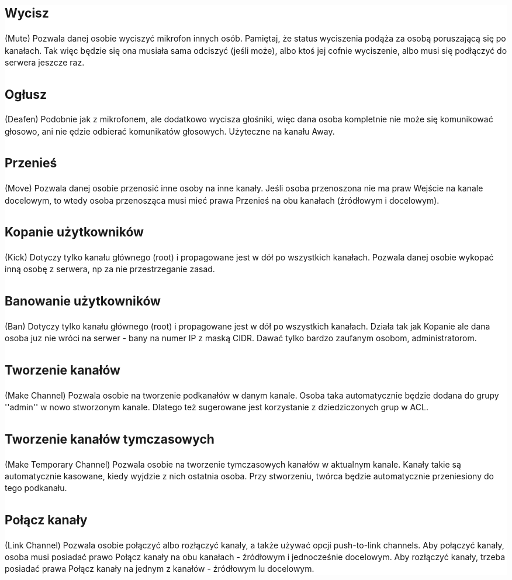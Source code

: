 ## Wycisz 
(Mute)
Pozwala danej osobie wyciszyć mikrofon innych osób. Pamiętaj, że status wyciszenia podąża za osobą poruszającą się po kanałach. Tak więc będzie się ona musiała sama odciszyć (jeśli może), albo ktoś jej cofnie wyciszenie, albo musi się podłączyć do serwera jeszcze raz.

## Ogłusz 
(Deafen)
Podobnie jak z mikrofonem, ale dodatkowo wycisza głośniki, więc dana osoba kompletnie nie może się komunikować głosowo, ani nie ędzie odbierać komunikatów głosowych. Użyteczne na kanału Away.

## Przenieś 
(Move)
Pozwala danej osobie przenosić inne osoby na inne kanały. Jeśli osoba przenoszona nie ma praw Wejście na kanale docelowym, to wtedy osoba przenosząca musi mieć prawa Przenieś na obu kanałach (źródłowym i docelowym).

## Kopanie użytkowników 
(Kick)
Dotyczy tylko kanału głównego (root) i propagowane jest w dół po wszystkich kanałach. 
Pozwala danej osobie wykopać inną osobę z serwera, np za nie przestrzeganie zasad.

## Banowanie użytkowników 
(Ban)
Dotyczy tylko kanału głównego (root) i propagowane jest w dół po wszystkich kanałach. Działa tak jak Kopanie ale dana osoba juz nie wróci na serwer - bany na numer IP z maską CIDR. Dawać tylko bardzo zaufanym osobom, administratorom.

## Tworzenie kanałów 
(Make Channel)
Pozwala osobie na tworzenie podkanałów w danym kanale. Osoba taka automatycznie będzie dodana do grupy ''admin'' w nowo stworzonym kanale. Dlatego też sugerowane jest korzystanie z dziedziczonych grup w ACL.

## Tworzenie kanałów tymczasowych 
(Make Temporary Channel)
Pozwala osobie na tworzenie tymczasowych kanałów w aktualnym kanale. Kanały takie są automatycznie kasowane, kiedy wyjdzie z nich ostatnia osoba. Przy stworzeniu, twórca będzie automatycznie przeniesiony do tego podkanału.

## Połącz kanały 
(Link Channel)
Pozwala osobie połączyć albo rozłączyć kanały, a także używać opcji push-to-link channels.
Aby połączyć kanały, osoba musi posiadać prawo Połącz kanały na obu kanałach - źródłowym i jednocześnie docelowym.
Aby rozłączyć kanały, trzeba posiadać prawa Połącz kanały na jednym z kanałów - źródłowym lu docelowym.

